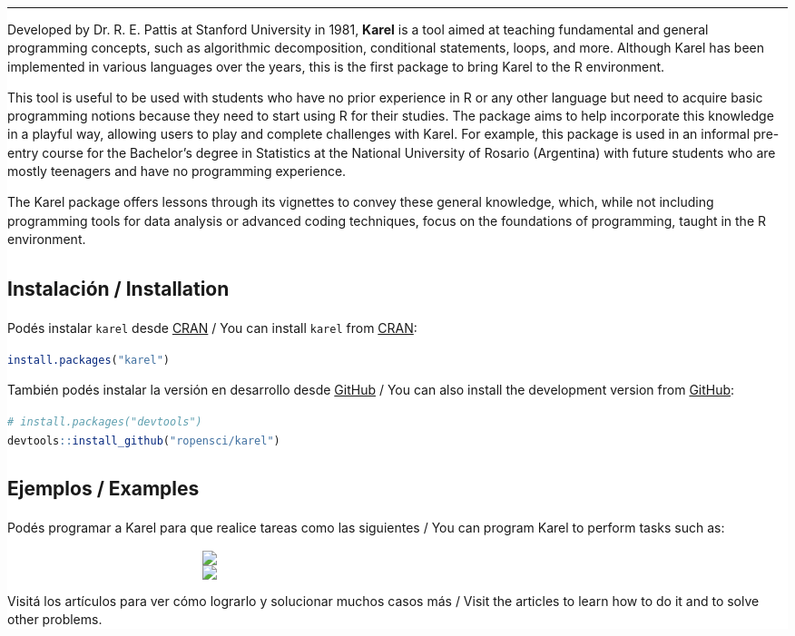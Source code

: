------------------------------------------------------------------------

Developed by Dr. R. E. Pattis at Stanford University in 1981, **Karel**
is a tool aimed at teaching fundamental and general programming
concepts, such as algorithmic decomposition, conditional statements,
loops, and more. Although Karel has been implemented in various
languages over the years, this is the first package to bring Karel to
the R environment.

This tool is useful to be used with students who have no prior
experience in R or any other language but need to acquire basic
programming notions because they need to start using R for their
studies. The package aims to help incorporate this knowledge in a
playful way, allowing users to play and complete challenges with Karel.
For example, this package is used in an informal pre-entry course for
the Bachelor’s degree in Statistics at the National University of
Rosario (Argentina) with future students who are mostly teenagers and
have no programming experience.

The Karel package offers lessons through its vignettes to convey these
general knowledge, which, while not including programming tools for data
analysis or advanced coding techniques, focus on the foundations of
programming, taught in the R environment.

## Instalación / Installation

Podés instalar `karel` desde
[CRAN](https://CRAN.R-project.org/package=karel) / You can install
`karel` from [CRAN](https://CRAN.R-project.org/package=karel):

``` r
install.packages("karel")
```

También podés instalar la versión en desarrollo desde
[GitHub](https://github.com/ropensci/karel) / You can also install the
development version from [GitHub](https://github.com/ropensci/karel):

``` r
# install.packages("devtools")
devtools::install_github("ropensci/karel")
```

## Ejemplos / Examples

Podés programar a Karel para que realice tareas como las siguientes /
You can program Karel to perform tasks such as:

<img src="man/figures/33.gif" width="50%" style="display: block; margin: auto;" />

<img src="man/figures/30.gif" width="50%" style="display: block; margin: auto;" />

Visitá los artículos para ver cómo lograrlo y solucionar muchos casos
más / Visit the articles to learn how to do it and to solve other
problems.
